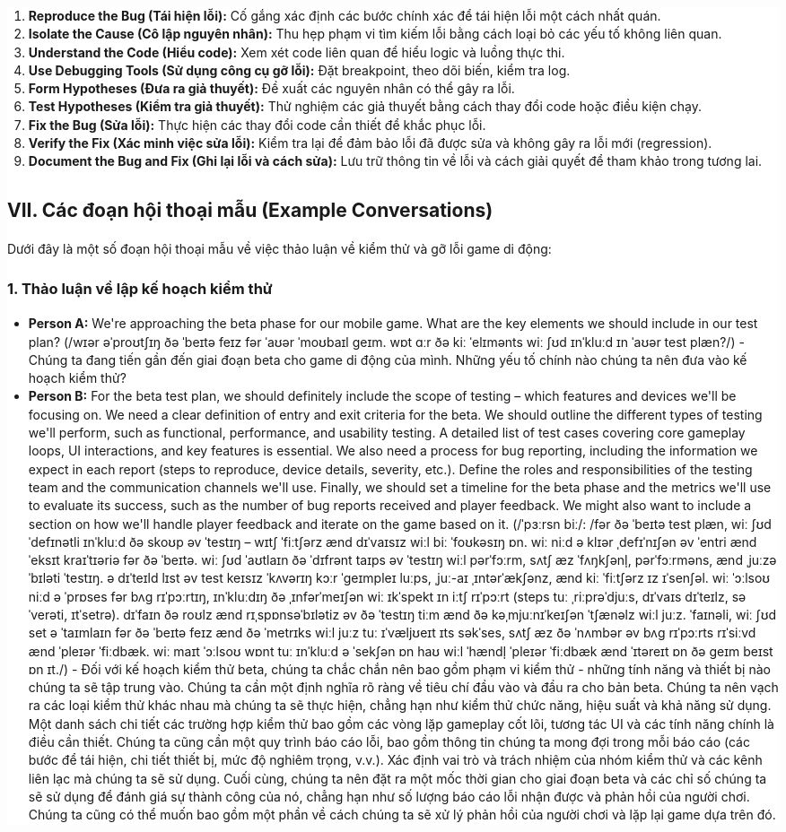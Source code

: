 1.  **Reproduce the Bug (Tái hiện lỗi):** Cố gắng xác định các bước chính xác để tái hiện lỗi một cách nhất quán.
2.  **Isolate the Cause (Cô lập nguyên nhân):** Thu hẹp phạm vi tìm kiếm lỗi bằng cách loại bỏ các yếu tố không liên quan.
3.  **Understand the Code (Hiểu code):** Xem xét code liên quan để hiểu logic và luồng thực thi.
4.  **Use Debugging Tools (Sử dụng công cụ gỡ lỗi):** Đặt breakpoint, theo dõi biến, kiểm tra log.
5.  **Form Hypotheses (Đưa ra giả thuyết):** Đề xuất các nguyên nhân có thể gây ra lỗi.
6.  **Test Hypotheses (Kiểm tra giả thuyết):** Thử nghiệm các giả thuyết bằng cách thay đổi code hoặc điều kiện chạy.
7.  **Fix the Bug (Sửa lỗi):** Thực hiện các thay đổi code cần thiết để khắc phục lỗi.
8.  **Verify the Fix (Xác minh việc sửa lỗi):** Kiểm tra lại để đảm bảo lỗi đã được sửa và không gây ra lỗi mới (regression).
9.  **Document the Bug and Fix (Ghi lại lỗi và cách sửa):** Lưu trữ thông tin về lỗi và cách giải quyết để tham khảo trong tương lai.

## VII. Các đoạn hội thoại mẫu (Example Conversations)

Dưới đây là một số đoạn hội thoại mẫu về việc thảo luận về kiểm thử và gỡ lỗi game di động:

### 1. Thảo luận về lập kế hoạch kiểm thử

* **Person A:** We're approaching the beta phase for our mobile game. What are the key elements we should include in our test plan? (/wɪər əˈproʊtʃɪŋ ðə ˈbeɪtə feɪz fər ˈaʊər ˈmoʊbaɪl ɡeɪm. wɒt ɑːr ðə kiː ˈelɪmənts wiː ʃʊd ɪnˈkluːd ɪn ˈaʊər test plæn?/) - Chúng ta đang tiến gần đến giai đoạn beta cho game di động của mình. Những yếu tố chính nào chúng ta nên đưa vào kế hoạch kiểm thử?
* **Person B:** For the beta test plan, we should definitely include the scope of testing – which features and devices we'll be focusing on. We need a clear definition of entry and exit criteria for the beta. We should outline the different types of testing we'll perform, such as functional, performance, and usability testing. A detailed list of test cases covering core gameplay loops, UI interactions, and key features is essential. We also need a process for bug reporting, including the information we expect in each report (steps to reproduce, device details, severity, etc.). Define the roles and responsibilities of the testing team and the communication channels we'll use. Finally, we should set a timeline for the beta phase and the metrics we'll use to evaluate its success, such as the number of bug reports received and player feedback. We might also want to include a section on how we'll handle player feedback and iterate on the game based on it. (/ˈpɜːrsn biː/: /fər ðə ˈbeɪtə test plæn, wiː ʃʊd ˈdefɪnətli ɪnˈkluːd ðə skoʊp əv ˈtestɪŋ – wɪtʃ ˈfiːtʃərz ænd dɪˈvaɪsɪz wiːl biː ˈfoʊkəsɪŋ ɒn. wiː niːd ə klɪər ˌdefɪˈnɪʃən əv ˈentri ænd ˈeksɪt kraɪˈtɪəriə fər ðə ˈbeɪtə. wiː ʃʊd ˈaʊtlaɪn ðə ˈdɪfrənt taɪps əv ˈtestɪŋ wiːl pərˈfɔːrm, sʌtʃ æz ˈfʌŋkʃənl̩, pərˈfɔːrməns, ænd ˌjuːzəˈbɪləti ˈtestɪŋ. ə dɪˈteɪld lɪst əv test keɪsɪz ˈkʌvərɪŋ kɔːr ˈɡeɪmpleɪ luːps, ˌjuː-aɪ ˌɪntərˈækʃənz, ænd kiː ˈfiːtʃərz ɪz ɪˈsenʃəl. wiː ˈɔːlsoʊ niːd ə ˈprɒses fər bʌɡ rɪˈpɔːrtɪŋ, ɪnˈkluːdɪŋ ðə ˌɪnfərˈmeɪʃən wiː ɪkˈspekt ɪn iːtʃ rɪˈpɔːrt (steps tuː ˌriːprəˈdjuːs, dɪˈvaɪs dɪˈteɪlz, səˈverəti, ɪtˈsetrə). dɪˈfaɪn ðə roʊlz ænd rɪˌspɒnsəˈbɪlətiz əv ðə ˈtestɪŋ tiːm ænd ðə kəˌmjuːnɪˈkeɪʃən ˈtʃænəlz wiːl juːz. ˈfaɪnəli, wiː ʃʊd set ə ˈtaɪmlaɪn fər ðə ˈbeɪtə feɪz ænd ðə ˈmetrɪks wiːl juːz tuː ɪˈvæljʊeɪt ɪts səkˈses, sʌtʃ æz ðə ˈnʌmbər əv bʌɡ rɪˈpɔːrts rɪˈsiːvd ænd ˈpleɪər ˈfiːdbæk. wiː maɪt ˈɔːlsoʊ wɒnt tuː ɪnˈkluːd ə ˈsekʃən ɒn haʊ wiːl ˈhændl̩ ˈpleɪər ˈfiːdbæk ænd ˈɪtəreɪt ɒn ðə ɡeɪm beɪst ɒn ɪt./) - Đối với kế hoạch kiểm thử beta, chúng ta chắc chắn nên bao gồm phạm vi kiểm thử - những tính năng và thiết bị nào chúng ta sẽ tập trung vào. Chúng ta cần một định nghĩa rõ ràng về tiêu chí đầu vào và đầu ra cho bản beta. Chúng ta nên vạch ra các loại kiểm thử khác nhau mà chúng ta sẽ thực hiện, chẳng hạn như kiểm thử chức năng, hiệu suất và khả năng sử dụng. Một danh sách chi tiết các trường hợp kiểm thử bao gồm các vòng lặp gameplay cốt lõi, tương tác UI và các tính năng chính là điều cần thiết. Chúng ta cũng cần một quy trình báo cáo lỗi, bao gồm thông tin chúng ta mong đợi trong mỗi báo cáo (các bước để tái hiện, chi tiết thiết bị, mức độ nghiêm trọng, v.v.). Xác định vai trò và trách nhiệm của nhóm kiểm thử và các kênh liên lạc mà chúng ta sẽ sử dụng. Cuối cùng, chúng ta nên đặt ra một mốc thời gian cho giai đoạn beta và các chỉ số chúng ta sẽ sử dụng để đánh giá sự thành công của nó, chẳng hạn như số lượng báo cáo lỗi nhận được và phản hồi của người chơi. Chúng ta cũng có thể muốn bao gồm một phần về cách chúng ta sẽ xử lý phản hồi của người chơi và lặp lại game dựa trên đó.
